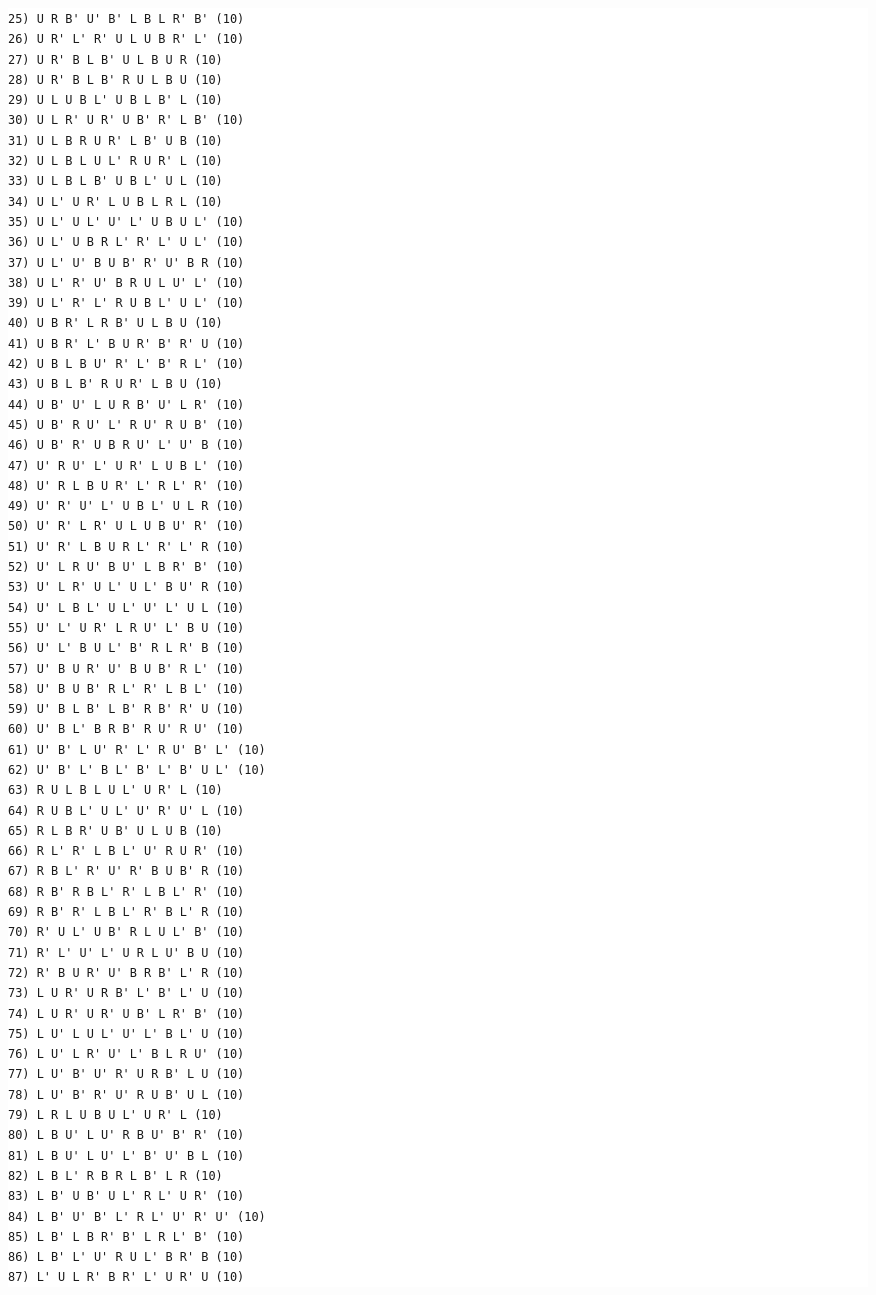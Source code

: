 ```
25) U R B' U' B' L B L R' B' (10)
26) U R' L' R' U L U B R' L' (10)
27) U R' B L B' U L B U R (10)
28) U R' B L B' R U L B U (10)
29) U L U B L' U B L B' L (10)
30) U L R' U R' U B' R' L B' (10)
31) U L B R U R' L B' U B (10)
32) U L B L U L' R U R' L (10)
33) U L B L B' U B L' U L (10)
34) U L' U R' L U B L R L (10)
35) U L' U L' U' L' U B U L' (10)
36) U L' U B R L' R' L' U L' (10)
37) U L' U' B U B' R' U' B R (10)
38) U L' R' U' B R U L U' L' (10)
39) U L' R' L' R U B L' U L' (10)
40) U B R' L R B' U L B U (10)
41) U B R' L' B U R' B' R' U (10)
42) U B L B U' R' L' B' R L' (10)
43) U B L B' R U R' L B U (10)
44) U B' U' L U R B' U' L R' (10)
45) U B' R U' L' R U' R U B' (10)
46) U B' R' U B R U' L' U' B (10)
47) U' R U' L' U R' L U B L' (10)
48) U' R L B U R' L' R L' R' (10)
49) U' R' U' L' U B L' U L R (10)
50) U' R' L R' U L U B U' R' (10)
51) U' R' L B U R L' R' L' R (10)
52) U' L R U' B U' L B R' B' (10)
53) U' L R' U L' U L' B U' R (10)
54) U' L B L' U L' U' L' U L (10)
55) U' L' U R' L R U' L' B U (10)
56) U' L' B U L' B' R L R' B (10)
57) U' B U R' U' B U B' R L' (10)
58) U' B U B' R L' R' L B L' (10)
59) U' B L B' L B' R B' R' U (10)
60) U' B L' B R B' R U' R U' (10)
61) U' B' L U' R' L' R U' B' L' (10)
62) U' B' L' B L' B' L' B' U L' (10)
63) R U L B L U L' U R' L (10)
64) R U B L' U L' U' R' U' L (10)
65) R L B R' U B' U L U B (10)
66) R L' R' L B L' U' R U R' (10)
67) R B L' R' U' R' B U B' R (10)
68) R B' R B L' R' L B L' R' (10)
69) R B' R' L B L' R' B L' R (10)
70) R' U L' U B' R L U L' B' (10)
71) R' L' U' L' U R L U' B U (10)
72) R' B U R' U' B R B' L' R (10)
73) L U R' U R B' L' B' L' U (10)
74) L U R' U R' U B' L R' B' (10)
75) L U' L U L' U' L' B L' U (10)
76) L U' L R' U' L' B L R U' (10)
77) L U' B' U' R' U R B' L U (10)
78) L U' B' R' U' R U B' U L (10)
79) L R L U B U L' U R' L (10)
80) L B U' L U' R B U' B' R' (10)
81) L B U' L U' L' B' U' B L (10)
82) L B L' R B R L B' L R (10)
83) L B' U B' U L' R L' U R' (10)
84) L B' U' B' L' R L' U' R' U' (10)
85) L B' L B R' B' L R L' B' (10)
86) L B' L' U' R U L' B R' B (10)
87) L' U L R' B R' L' U R' U (10)
```